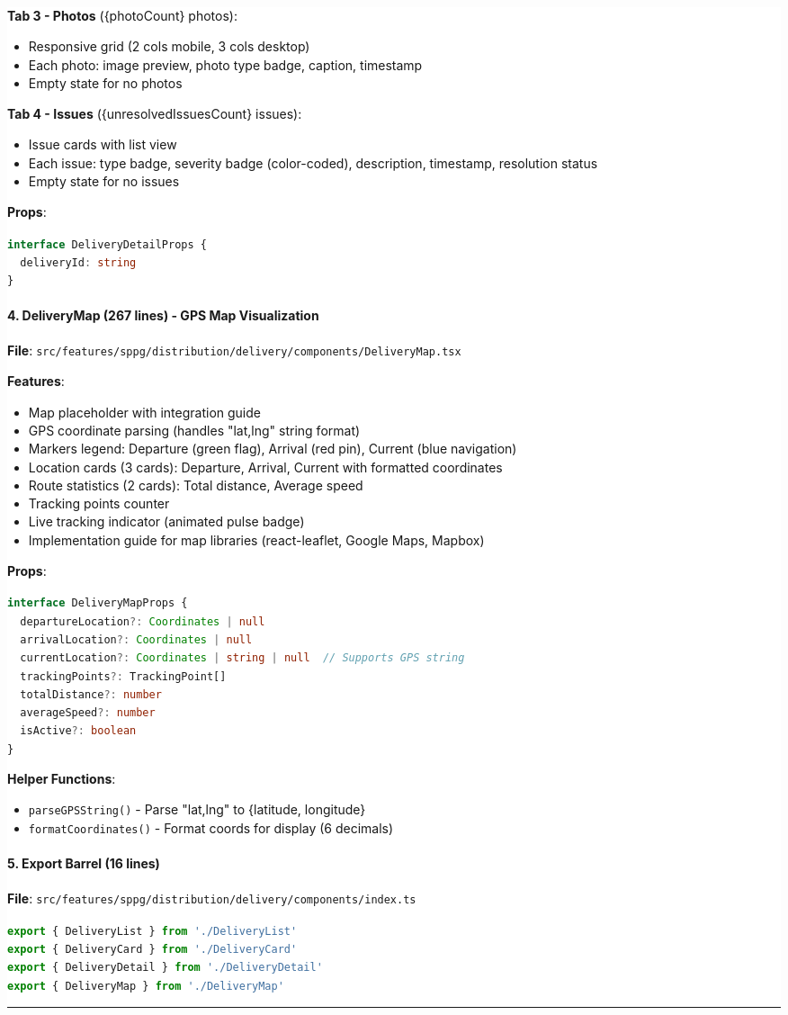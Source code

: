 **Tab 3 - Photos** ({photoCount} photos):
- Responsive grid (2 cols mobile, 3 cols desktop)
- Each photo: image preview, photo type badge, caption, timestamp
- Empty state for no photos

**Tab 4 - Issues** ({unresolvedIssuesCount} issues):
- Issue cards with list view
- Each issue: type badge, severity badge (color-coded), description, timestamp, resolution status
- Empty state for no issues

**Props**:
```typescript
interface DeliveryDetailProps {
  deliveryId: string
}
```

#### **4. DeliveryMap** (267 lines) - GPS Map Visualization
**File**: `src/features/sppg/distribution/delivery/components/DeliveryMap.tsx`

**Features**:
- Map placeholder with integration guide
- GPS coordinate parsing (handles "lat,lng" string format)
- Markers legend: Departure (green flag), Arrival (red pin), Current (blue navigation)
- Location cards (3 cards): Departure, Arrival, Current with formatted coordinates
- Route statistics (2 cards): Total distance, Average speed
- Tracking points counter
- Live tracking indicator (animated pulse badge)
- Implementation guide for map libraries (react-leaflet, Google Maps, Mapbox)

**Props**:
```typescript
interface DeliveryMapProps {
  departureLocation?: Coordinates | null
  arrivalLocation?: Coordinates | null
  currentLocation?: Coordinates | string | null  // Supports GPS string
  trackingPoints?: TrackingPoint[]
  totalDistance?: number
  averageSpeed?: number
  isActive?: boolean
}
```

**Helper Functions**:
- `parseGPSString()` - Parse "lat,lng" to {latitude, longitude}
- `formatCoordinates()` - Format coords for display (6 decimals)

#### **5. Export Barrel** (16 lines)
**File**: `src/features/sppg/distribution/delivery/components/index.ts`

```typescript
export { DeliveryList } from './DeliveryList'
export { DeliveryCard } from './DeliveryCard'
export { DeliveryDetail } from './DeliveryDetail'
export { DeliveryMap } from './DeliveryMap'
```

---